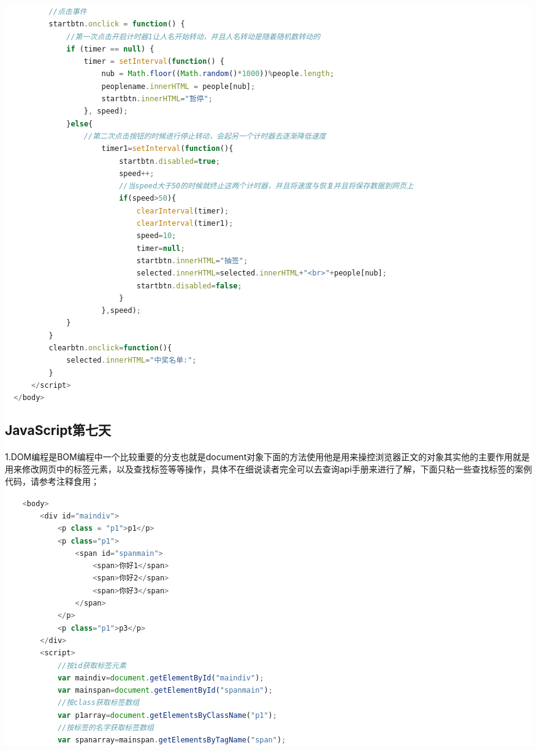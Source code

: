   ```javascript
  			//点击事件
  			startbtn.onclick = function() {
  				//第一次点击开启计时器1让人名开始转动，并且人名转动是随着随机数转动的
  				if (timer == null) {
  					timer = setInterval(function() {
  						nub = Math.floor((Math.random()*1000))%people.length;
  						peoplename.innerHTML = people[nub];
  						startbtn.innerHTML="暂停";
  					}, speed);
  				}else{
  					//第二次点击按钮的时候进行停止转动，会起另一个计时器去逐渐降低速度
  						timer1=setInterval(function(){
  							startbtn.disabled=true;
  							speed++;
  							//当speed大于50的时候就终止这两个计时器，并且将速度与恢复并且将保存数据到网页上
  							if(speed>50){
  								clearInterval(timer);
  								clearInterval(timer1);
  								speed=10;
  								timer=null;
  								startbtn.innerHTML="抽签";
  								selected.innerHTML=selected.innerHTML+"<br>"+people[nub];
  								startbtn.disabled=false;
  							}
  						},speed);
  				}
  			}
  			clearbtn.onclick=function(){
  				selected.innerHTML="中奖名单:";
  			}
  		</script>
  	</body>


  ```

## JavaScript第七天

1.DOM编程是BOM编程中一个比较重要的分支也就是document对象下面的方法使用他是用来操控浏览器正文的对象其实他的主要作用就是用来修改网页中的标签元素，以及查找标签等等操作，具体不在细说读者完全可以去查询api手册来进行了解，下面只粘一些查找标签的案例代码，请参考注释食用；

```javascript
	<body>
		<div id="maindiv">
			<p class = "p1">p1</p>
			<p class="p1">
				<span id="spanmain">
					<span>你好1</span>
					<span>你好2</span>
					<span>你好3</span>
				</span>
			</p>
			<p class="p1">p3</p>
		</div>
		<script>
			//按id获取标签元素
			var maindiv=document.getElementById("maindiv");
			var mainspan=document.getElementById("spanmain");
			//按class获取标签数组
			var p1array=document.getElementsByClassName("p1");
			//按标签的名字获取标签数组
			var spanarray=mainspan.getElementsByTagName("span");

```